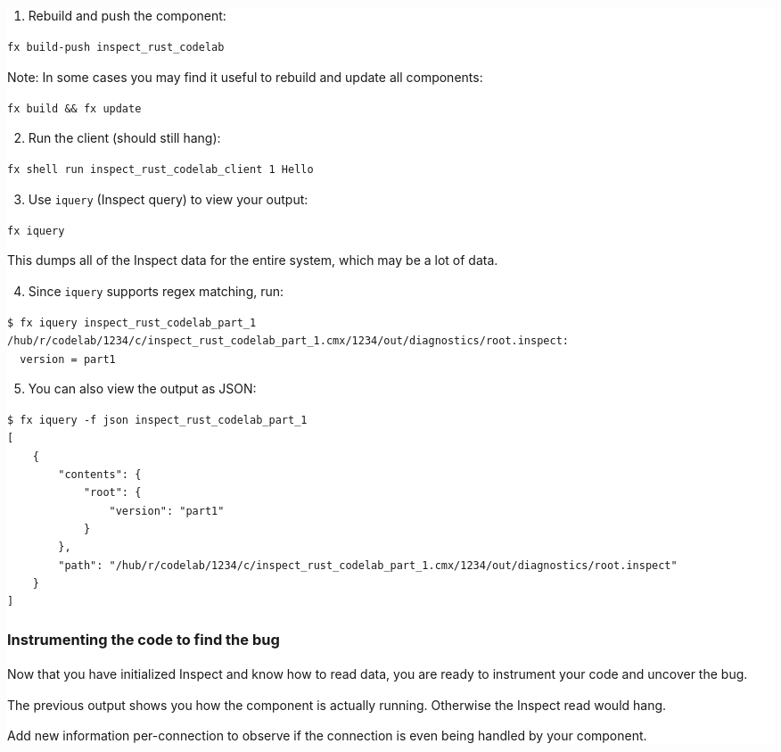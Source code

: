 1. Rebuild and push the component:

  ```
  fx build-push inspect_rust_codelab
  ```

  Note: In some cases you may find it useful to rebuild and update all components:

  ```
  fx build && fx update
  ```

2. Run the client (should still hang):

  ```
  fx shell run inspect_rust_codelab_client 1 Hello
  ```

3. Use `iquery` (Inspect query) to view your output:

  ```
  fx iquery
  ```

  This dumps all of the Inspect data for the entire system, which may be a lot of data.

4. Since `iquery` supports regex matching, run:

  ```
  $ fx iquery inspect_rust_codelab_part_1
  /hub/r/codelab/1234/c/inspect_rust_codelab_part_1.cmx/1234/out/diagnostics/root.inspect:
    version = part1
  ```

5. You can also view the output as JSON:

  ```
  $ fx iquery -f json inspect_rust_codelab_part_1
  [
      {
          "contents": {
              "root": {
                  "version": "part1"
              }
          },
          "path": "/hub/r/codelab/1234/c/inspect_rust_codelab_part_1.cmx/1234/out/diagnostics/root.inspect"
      }
  ]
  ```

### Instrumenting the code to find the bug

Now that you have initialized Inspect and know how to read data, you
are ready to instrument your code and uncover the bug.

The previous output shows you how the component is actually running. Otherwise the Inspect
read would hang.

Add new information per-connection to observe if the connection
is even being handled by your component.
